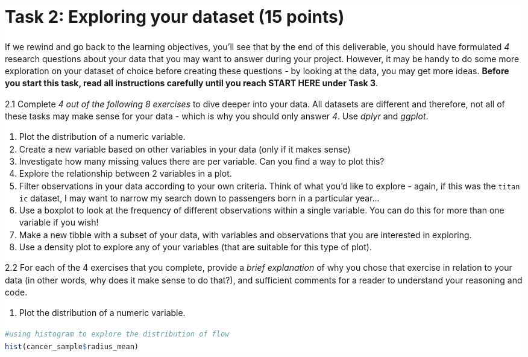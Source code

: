 # Task 2: Exploring your dataset (15 points)

If we rewind and go back to the learning objectives, you’ll see that by
the end of this deliverable, you should have formulated *4* research
questions about your data that you may want to answer during your
project. However, it may be handy to do some more exploration on your
dataset of choice before creating these questions - by looking at the
data, you may get more ideas. **Before you start this task, read all
instructions carefully until you reach START HERE under Task 3**.

2.1 Complete *4 out of the following 8 exercises* to dive deeper into
your data. All datasets are different and therefore, not all of these
tasks may make sense for your data - which is why you should only answer
*4*. Use *dplyr* and *ggplot*.

1.  Plot the distribution of a numeric variable.
2.  Create a new variable based on other variables in your data (only if
    it makes sense)
3.  Investigate how many missing values there are per variable. Can you
    find a way to plot this?
4.  Explore the relationship between 2 variables in a plot.
5.  Filter observations in your data according to your own criteria.
    Think of what you’d like to explore - again, if this was the
    `titanic` dataset, I may want to narrow my search down to passengers
    born in a particular year…
6.  Use a boxplot to look at the frequency of different observations
    within a single variable. You can do this for more than one variable
    if you wish!
7.  Make a new tibble with a subset of your data, with variables and
    observations that you are interested in exploring.
8.  Use a density plot to explore any of your variables (that are
    suitable for this type of plot).

2.2 For each of the 4 exercises that you complete, provide a *brief
explanation* of why you chose that exercise in relation to your data (in
other words, why does it make sense to do that?), and sufficient
comments for a reader to understand your reasoning and code.



1.  Plot the distribution of a numeric variable.

``` r
#using histogram to explore the distribution of flow
hist(cancer_sample$radius_mean)
```

